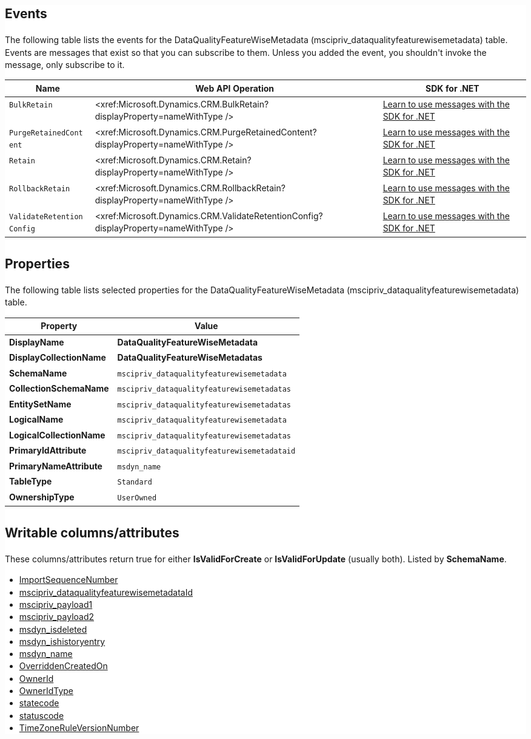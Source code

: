 
## Events

The following table lists the events for the DataQualityFeatureWiseMetadata (mscipriv_dataqualityfeaturewisemetadata) table.
Events are messages that exist so that you can subscribe to them. Unless you added the event, you shouldn't invoke the message, only subscribe to it.

|Name|Web API Operation |SDK for .NET |
| ---- | ----- |----- |
| `BulkRetain`|<xref:Microsoft.Dynamics.CRM.BulkRetain?displayProperty=nameWithType /> |[Learn to use messages with the SDK for .NET](/power-apps/developer/data-platform/org-service/use-messages)|
| `PurgeRetainedContent`|<xref:Microsoft.Dynamics.CRM.PurgeRetainedContent?displayProperty=nameWithType /> |[Learn to use messages with the SDK for .NET](/power-apps/developer/data-platform/org-service/use-messages)|
| `Retain`|<xref:Microsoft.Dynamics.CRM.Retain?displayProperty=nameWithType /> |[Learn to use messages with the SDK for .NET](/power-apps/developer/data-platform/org-service/use-messages)|
| `RollbackRetain`|<xref:Microsoft.Dynamics.CRM.RollbackRetain?displayProperty=nameWithType /> |[Learn to use messages with the SDK for .NET](/power-apps/developer/data-platform/org-service/use-messages)|
| `ValidateRetentionConfig`|<xref:Microsoft.Dynamics.CRM.ValidateRetentionConfig?displayProperty=nameWithType /> |[Learn to use messages with the SDK for .NET](/power-apps/developer/data-platform/org-service/use-messages)|

## Properties

The following table lists selected properties for the DataQualityFeatureWiseMetadata (mscipriv_dataqualityfeaturewisemetadata) table.

|Property|Value|
| --- | --- |
| **DisplayName** | **DataQualityFeatureWiseMetadata** |
| **DisplayCollectionName** | **DataQualityFeatureWiseMetadatas** |
| **SchemaName** | `mscipriv_dataqualityfeaturewisemetadata` |
| **CollectionSchemaName** | `mscipriv_dataqualityfeaturewisemetadatas` |
| **EntitySetName** | `mscipriv_dataqualityfeaturewisemetadatas`|
| **LogicalName** | `mscipriv_dataqualityfeaturewisemetadata` |
| **LogicalCollectionName** | `mscipriv_dataqualityfeaturewisemetadatas` |
| **PrimaryIdAttribute** | `mscipriv_dataqualityfeaturewisemetadataid` |
| **PrimaryNameAttribute** |`msdyn_name` |
| **TableType** | `Standard` |
| **OwnershipType** | `UserOwned` |

## Writable columns/attributes

These columns/attributes return true for either **IsValidForCreate** or **IsValidForUpdate** (usually both). Listed by **SchemaName**.

- [ImportSequenceNumber](#BKMK_ImportSequenceNumber)
- [mscipriv_dataqualityfeaturewisemetadataId](#BKMK_mscipriv_dataqualityfeaturewisemetadataId)
- [mscipriv_payload1](#BKMK_mscipriv_payload1)
- [mscipriv_payload2](#BKMK_mscipriv_payload2)
- [msdyn_isdeleted](#BKMK_msdyn_isdeleted)
- [msdyn_ishistoryentry](#BKMK_msdyn_ishistoryentry)
- [msdyn_name](#BKMK_msdyn_name)
- [OverriddenCreatedOn](#BKMK_OverriddenCreatedOn)
- [OwnerId](#BKMK_OwnerId)
- [OwnerIdType](#BKMK_OwnerIdType)
- [statecode](#BKMK_statecode)
- [statuscode](#BKMK_statuscode)
- [TimeZoneRuleVersionNumber](#BKMK_TimeZoneRuleVersionNumber)